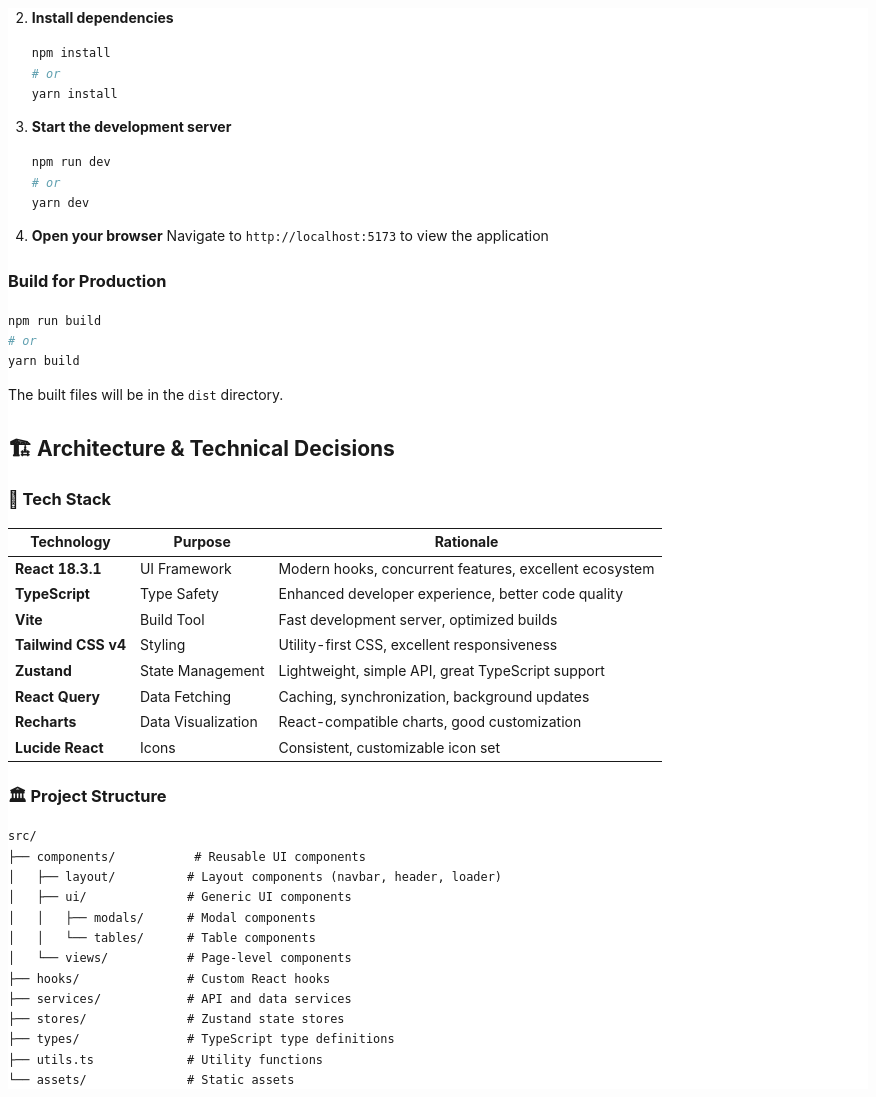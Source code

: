 2. **Install dependencies**
   ```bash
   npm install
   # or
   yarn install
   ```

3. **Start the development server**
   ```bash
   npm run dev
   # or
   yarn dev
   ```

4. **Open your browser**
   Navigate to `http://localhost:5173` to view the application

### Build for Production

```bash
npm run build
# or
yarn build
```

The built files will be in the `dist` directory.

## 🏗️ Architecture & Technical Decisions

### 🔧 Tech Stack

| Technology | Purpose | Rationale |
|------------|---------|-----------|
| **React 18.3.1** | UI Framework | Modern hooks, concurrent features, excellent ecosystem |
| **TypeScript** | Type Safety | Enhanced developer experience, better code quality |
| **Vite** | Build Tool | Fast development server, optimized builds |
| **Tailwind CSS v4** | Styling | Utility-first CSS, excellent responsiveness |
| **Zustand** | State Management | Lightweight, simple API, great TypeScript support |
| **React Query** | Data Fetching | Caching, synchronization, background updates |
| **Recharts** | Data Visualization | React-compatible charts, good customization |
| **Lucide React** | Icons | Consistent, customizable icon set |

### 🏛️ Project Structure

```
src/
├── components/           # Reusable UI components
│   ├── layout/          # Layout components (navbar, header, loader)
│   ├── ui/              # Generic UI components
│   │   ├── modals/      # Modal components
│   │   └── tables/      # Table components
│   └── views/           # Page-level components
├── hooks/               # Custom React hooks
├── services/            # API and data services
├── stores/              # Zustand state stores
├── types/               # TypeScript type definitions
├── utils.ts             # Utility functions
└── assets/              # Static assets
```
